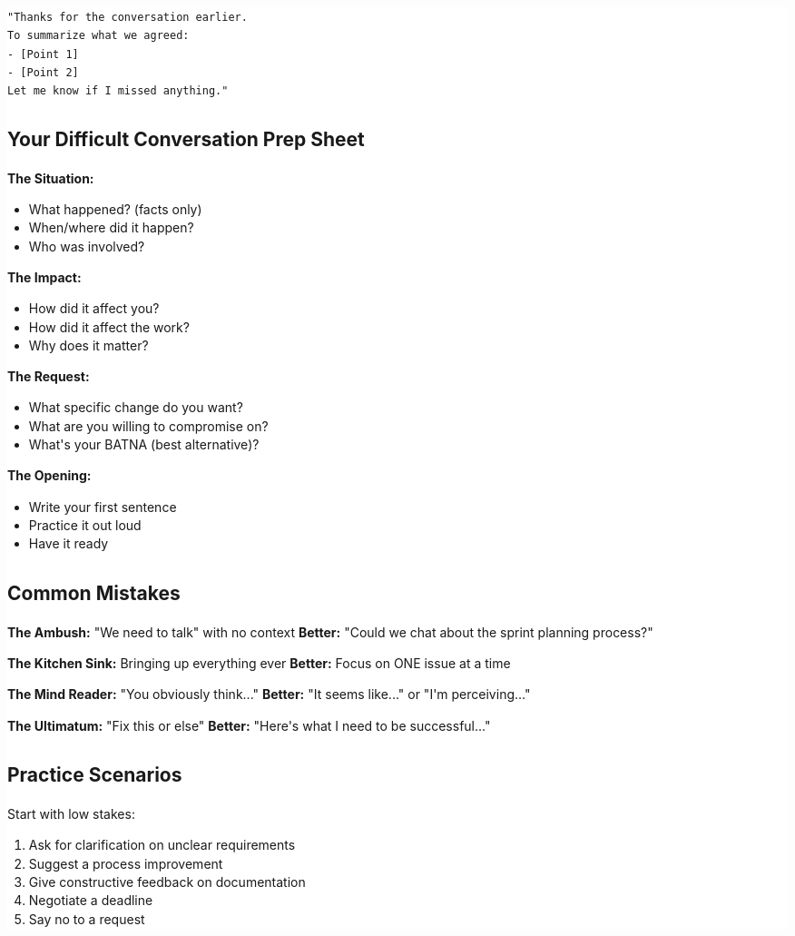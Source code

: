 ```
"Thanks for the conversation earlier.
To summarize what we agreed:
- [Point 1]
- [Point 2]
Let me know if I missed anything."
```

## Your Difficult Conversation Prep Sheet

**The Situation:**

- What happened? (facts only)
- When/where did it happen?
- Who was involved?

**The Impact:**

- How did it affect you?
- How did it affect the work?
- Why does it matter?

**The Request:**

- What specific change do you want?
- What are you willing to compromise on?
- What's your BATNA (best alternative)?

**The Opening:**

- Write your first sentence
- Practice it out loud
- Have it ready

## Common Mistakes

**The Ambush:** "We need to talk" with no context **Better:** "Could we chat
about the sprint planning process?"

**The Kitchen Sink:** Bringing up everything ever **Better:** Focus on ONE issue
at a time

**The Mind Reader:** "You obviously think..." **Better:** "It seems like..." or
"I'm perceiving..."

**The Ultimatum:** "Fix this or else" **Better:** "Here's what I need to be
successful..."

## Practice Scenarios

Start with low stakes:

1. Ask for clarification on unclear requirements
2. Suggest a process improvement
3. Give constructive feedback on documentation
4. Negotiate a deadline
5. Say no to a request
